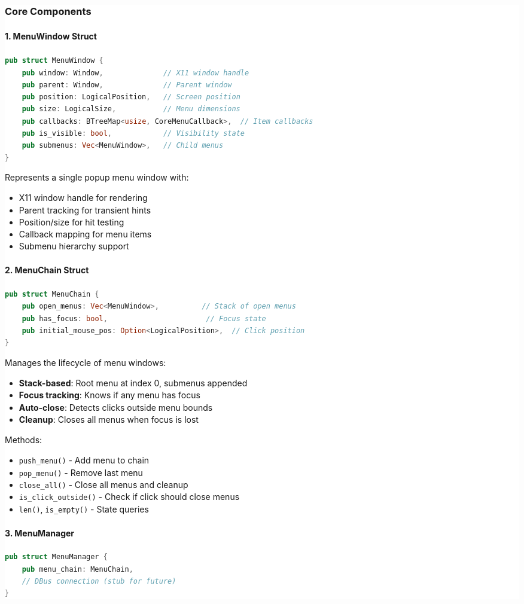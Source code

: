 ### Core Components

#### 1. MenuWindow Struct

```rust
pub struct MenuWindow {
    pub window: Window,              // X11 window handle
    pub parent: Window,              // Parent window
    pub position: LogicalPosition,   // Screen position
    pub size: LogicalSize,           // Menu dimensions
    pub callbacks: BTreeMap<usize, CoreMenuCallback>,  // Item callbacks
    pub is_visible: bool,            // Visibility state
    pub submenus: Vec<MenuWindow>,   // Child menus
}
```

Represents a single popup menu window with:
- X11 window handle for rendering
- Parent tracking for transient hints
- Position/size for hit testing
- Callback mapping for menu items
- Submenu hierarchy support

#### 2. MenuChain Struct

```rust
pub struct MenuChain {
    pub open_menus: Vec<MenuWindow>,          // Stack of open menus
    pub has_focus: bool,                       // Focus state
    pub initial_mouse_pos: Option<LogicalPosition>,  // Click position
}
```

Manages the lifecycle of menu windows:
- **Stack-based**: Root menu at index 0, submenus appended
- **Focus tracking**: Knows if any menu has focus
- **Auto-close**: Detects clicks outside menu bounds
- **Cleanup**: Closes all menus when focus is lost

Methods:
- `push_menu()` - Add menu to chain
- `pop_menu()` - Remove last menu
- `close_all()` - Close all menus and cleanup
- `is_click_outside()` - Check if click should close menus
- `len()`, `is_empty()` - State queries

#### 3. MenuManager

```rust
pub struct MenuManager {
    pub menu_chain: MenuChain,
    // DBus connection (stub for future)
}
```
